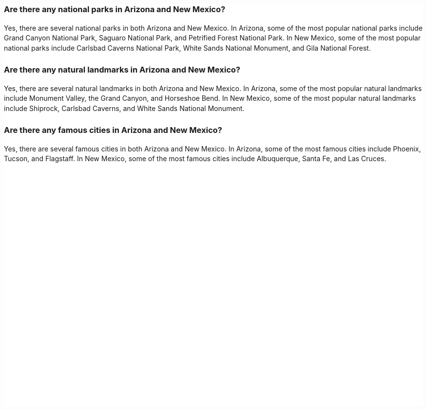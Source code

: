 <h3>Are there any national parks in Arizona and New Mexico?</h3>

<p>Yes, there are several national parks in both Arizona and New Mexico. In Arizona, some of the most popular national parks include Grand Canyon National Park, Saguaro National Park, and Petrified Forest National Park. In New Mexico, some of the most popular national parks include Carlsbad Caverns National Park, White Sands National Monument, and Gila National Forest.</p>

<h3>Are there any natural landmarks in Arizona and New Mexico?</h3>

<p>Yes, there are several natural landmarks in both Arizona and New Mexico. In Arizona, some of the most popular natural landmarks include Monument Valley, the Grand Canyon, and Horseshoe Bend. In New Mexico, some of the most popular natural landmarks include Shiprock, Carlsbad Caverns, and White Sands National Monument.</p>

<h3>Are there any famous cities in Arizona and New Mexico?</h3>

<p>Yes, there are several famous cities in both Arizona and New Mexico. In Arizona, some of the most famous cities include Phoenix, Tucson, and Flagstaff. In New Mexico, some of the most famous cities include Albuquerque, Santa Fe, and Las Cruces.</p>

<div style="position: relative; padding-bottom: 56.25%; overflow: hidden"><iframe src="https://www.youtube.com/embed/_dCwYoZziPc" frameborder="0" allow="accelerometer; autoplay; clipboard-write; encrypted-media; gyroscope; picture-in-picture; web-share" allowfullscreen style="position: absolute; top: 0; left: 0; width: 100%; height: 100%;"></iframe>
</div>
